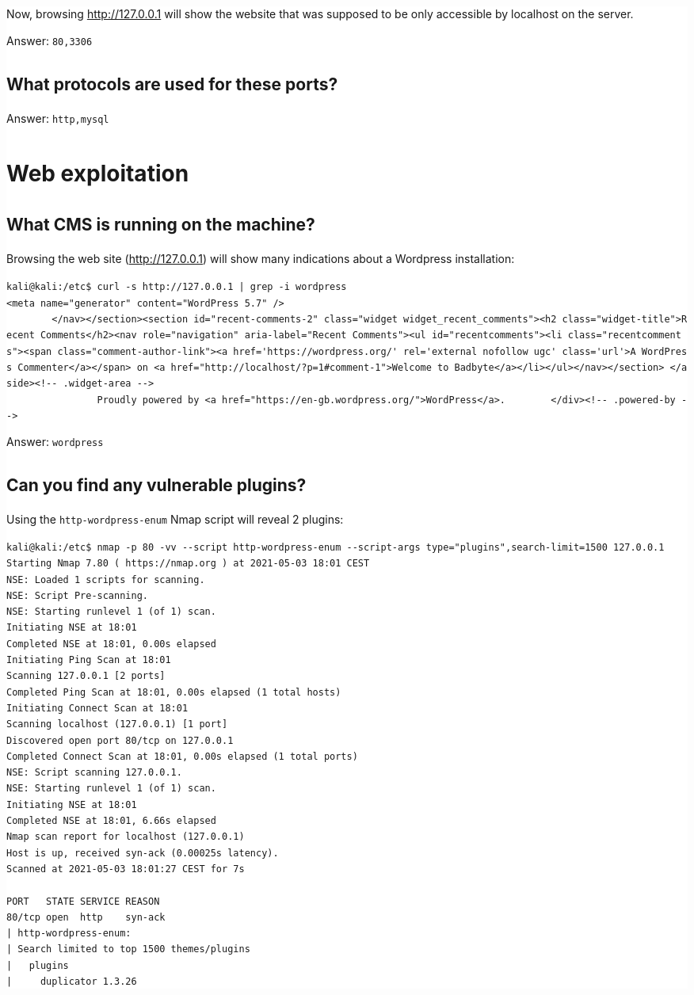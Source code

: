 Now, browsing http://127.0.0.1 will show the website that was supposed to be only accessible by localhost on the server.

Answer: `80,3306`

## What protocols are used for these ports?

Answer: `http,mysql`

# Web exploitation

## What CMS is running on the machine?

Browsing the web site (http://127.0.0.1) will show many indications about a Wordpress installation:

~~~
kali@kali:/etc$ curl -s http://127.0.0.1 | grep -i wordpress
<meta name="generator" content="WordPress 5.7" />
		</nav></section><section id="recent-comments-2" class="widget widget_recent_comments"><h2 class="widget-title">Recent Comments</h2><nav role="navigation" aria-label="Recent Comments"><ul id="recentcomments"><li class="recentcomments"><span class="comment-author-link"><a href='https://wordpress.org/' rel='external nofollow ugc' class='url'>A WordPress Commenter</a></span> on <a href="http://localhost/?p=1#comment-1">Welcome to Badbyte</a></li></ul></nav></section>	</aside><!-- .widget-area -->
				Proudly powered by <a href="https://en-gb.wordpress.org/">WordPress</a>.		</div><!-- .powered-by -->
~~~

Answer: `wordpress`

## Can you find any vulnerable plugins?

Using the `http-wordpress-enum` Nmap script will reveal 2 plugins:

~~~
kali@kali:/etc$ nmap -p 80 -vv --script http-wordpress-enum --script-args type="plugins",search-limit=1500 127.0.0.1
Starting Nmap 7.80 ( https://nmap.org ) at 2021-05-03 18:01 CEST
NSE: Loaded 1 scripts for scanning.
NSE: Script Pre-scanning.
NSE: Starting runlevel 1 (of 1) scan.
Initiating NSE at 18:01
Completed NSE at 18:01, 0.00s elapsed
Initiating Ping Scan at 18:01
Scanning 127.0.0.1 [2 ports]
Completed Ping Scan at 18:01, 0.00s elapsed (1 total hosts)
Initiating Connect Scan at 18:01
Scanning localhost (127.0.0.1) [1 port]
Discovered open port 80/tcp on 127.0.0.1
Completed Connect Scan at 18:01, 0.00s elapsed (1 total ports)
NSE: Script scanning 127.0.0.1.
NSE: Starting runlevel 1 (of 1) scan.
Initiating NSE at 18:01
Completed NSE at 18:01, 6.66s elapsed
Nmap scan report for localhost (127.0.0.1)
Host is up, received syn-ack (0.00025s latency).
Scanned at 2021-05-03 18:01:27 CEST for 7s

PORT   STATE SERVICE REASON
80/tcp open  http    syn-ack
| http-wordpress-enum: 
| Search limited to top 1500 themes/plugins
|   plugins
|     duplicator 1.3.26
~~~